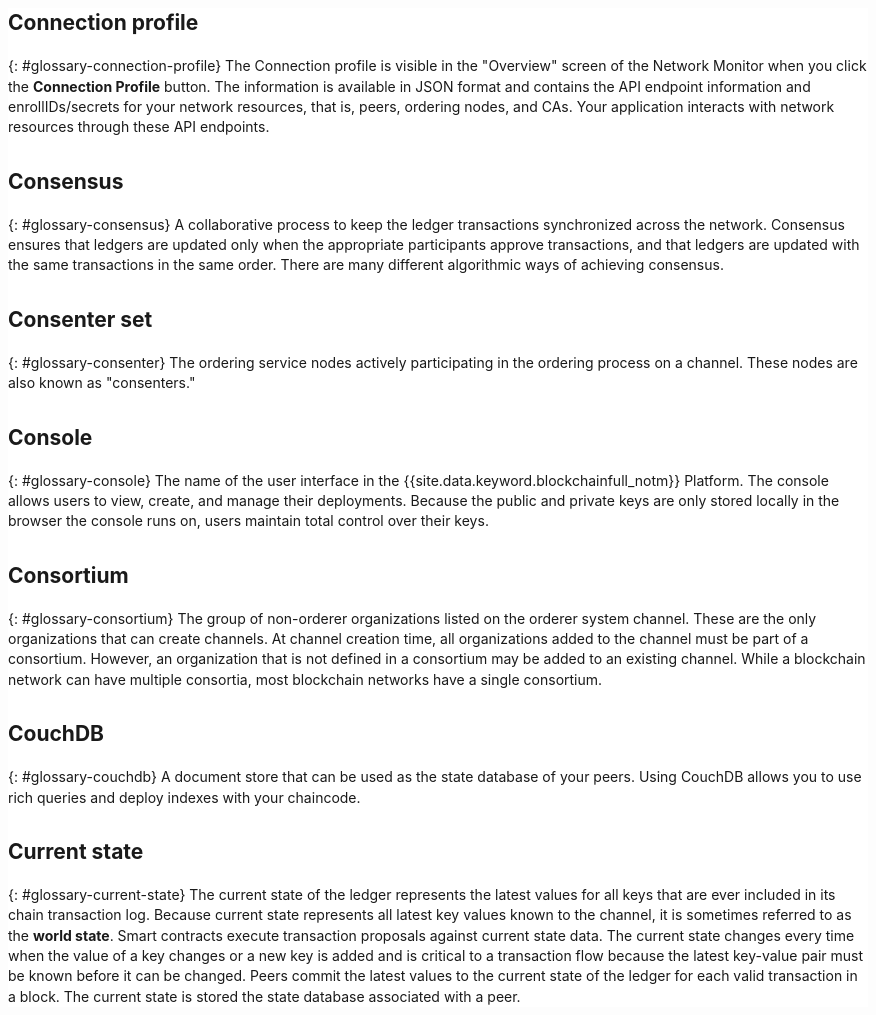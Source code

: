 ## Connection profile
{: #glossary-connection-profile}
The Connection profile is visible in the "Overview" screen of the Network Monitor when you click the **Connection Profile** button. The information is available in JSON format and contains the API endpoint information and enrollIDs/secrets for your network resources, that is, peers, ordering nodes, and CAs. Your application interacts with network resources through these API endpoints.

## Consensus
{: #glossary-consensus}
A collaborative process to keep the ledger transactions synchronized across the network. Consensus ensures that ledgers are updated only when the appropriate participants approve transactions, and that ledgers are updated with the same transactions in the same order. There are many different algorithmic ways of achieving consensus.

## Consenter set
{: #glossary-consenter}
The ordering service nodes actively participating in the ordering process on a channel. These nodes are also known as "consenters."

## Console
{: #glossary-console}
The name of the user interface in the {{site.data.keyword.blockchainfull_notm}} Platform. The console allows users to view, create, and manage their deployments. Because the public and private keys are only stored locally in the browser the console runs on, users maintain total control over their keys.

## Consortium
{: #glossary-consortium}
The group of non-orderer organizations listed on the orderer system channel. These are the only organizations that can create channels. At channel creation time, all organizations added to the channel must be part of a consortium. However, an organization that is not defined in a consortium may be added to an existing channel. While a blockchain network can have multiple consortia, most blockchain networks have a single consortium.

## CouchDB
{: #glossary-couchdb}
A document store that can be used as the state database of your peers. Using CouchDB allows you to use rich queries and deploy indexes with your chaincode.

## Current state
{: #glossary-current-state}
The current state of the ledger represents the latest values for all keys that are ever included in its chain transaction log. Because current state represents all latest key values known to the channel, it is sometimes referred to as the **world state**. Smart contracts execute transaction proposals against current state data. The current state changes every time when the value of a key changes or a new key is added and is critical to a transaction flow because the latest key-value pair must be known before it can be changed. Peers commit the latest values to the current state of the ledger for each valid transaction in a block. The current state is stored the state database associated with a peer.
